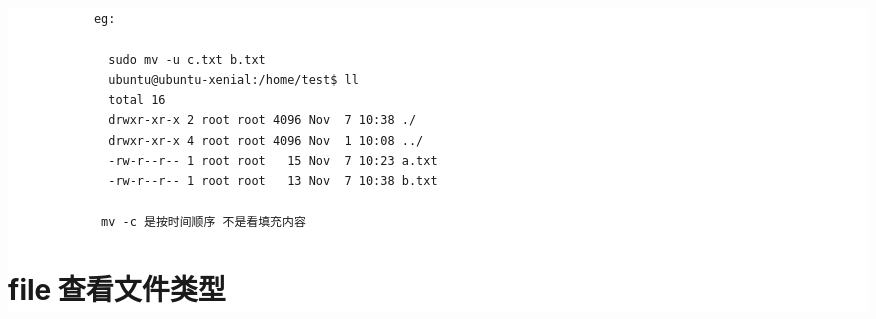                eg:
                
                  sudo mv -u c.txt b.txt
                  ubuntu@ubuntu-xenial:/home/test$ ll
                  total 16
                  drwxr-xr-x 2 root root 4096 Nov  7 10:38 ./
                  drwxr-xr-x 4 root root 4096 Nov  1 10:08 ../
                  -rw-r--r-- 1 root root   15 Nov  7 10:23 a.txt
                  -rw-r--r-- 1 root root   13 Nov  7 10:38 b.txt
                
                 mv -c 是按时间顺序 不是看填充内容
                                      

# file  查看文件类型                                                                                               
                
                                